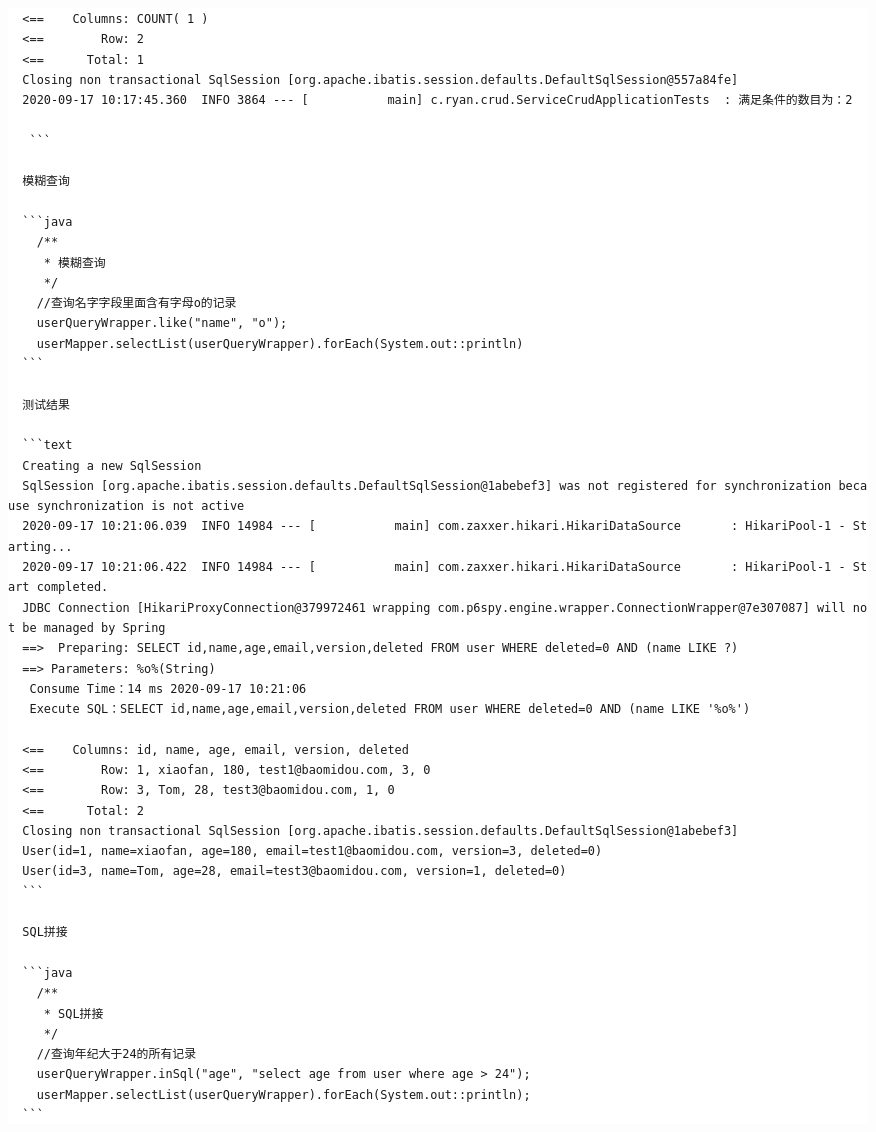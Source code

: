       
      <==    Columns: COUNT( 1 )
      <==        Row: 2
      <==      Total: 1
      Closing non transactional SqlSession [org.apache.ibatis.session.defaults.DefaultSqlSession@557a84fe]
      2020-09-17 10:17:45.360  INFO 3864 --- [           main] c.ryan.crud.ServiceCrudApplicationTests  : 满足条件的数目为：2

       ```
      
      模糊查询
      
      ```java
        /**
         * 模糊查询
         */
        //查询名字字段里面含有字母o的记录
        userQueryWrapper.like("name", "o");
        userMapper.selectList(userQueryWrapper).forEach(System.out::println)
      ```
      
      测试结果
      
      ```text
      Creating a new SqlSession
      SqlSession [org.apache.ibatis.session.defaults.DefaultSqlSession@1abebef3] was not registered for synchronization because synchronization is not active
      2020-09-17 10:21:06.039  INFO 14984 --- [           main] com.zaxxer.hikari.HikariDataSource       : HikariPool-1 - Starting...
      2020-09-17 10:21:06.422  INFO 14984 --- [           main] com.zaxxer.hikari.HikariDataSource       : HikariPool-1 - Start completed.
      JDBC Connection [HikariProxyConnection@379972461 wrapping com.p6spy.engine.wrapper.ConnectionWrapper@7e307087] will not be managed by Spring
      ==>  Preparing: SELECT id,name,age,email,version,deleted FROM user WHERE deleted=0 AND (name LIKE ?)
      ==> Parameters: %o%(String)
       Consume Time：14 ms 2020-09-17 10:21:06
       Execute SQL：SELECT id,name,age,email,version,deleted FROM user WHERE deleted=0 AND (name LIKE '%o%')
      
      <==    Columns: id, name, age, email, version, deleted
      <==        Row: 1, xiaofan, 180, test1@baomidou.com, 3, 0
      <==        Row: 3, Tom, 28, test3@baomidou.com, 1, 0
      <==      Total: 2
      Closing non transactional SqlSession [org.apache.ibatis.session.defaults.DefaultSqlSession@1abebef3]
      User(id=1, name=xiaofan, age=180, email=test1@baomidou.com, version=3, deleted=0)
      User(id=3, name=Tom, age=28, email=test3@baomidou.com, version=1, deleted=0)  
      ```
      
      SQL拼接
      
      ```java
        /**
         * SQL拼接
         */
        //查询年纪大于24的所有记录
        userQueryWrapper.inSql("age", "select age from user where age > 24");
        userMapper.selectList(userQueryWrapper).forEach(System.out::println);
      ```
      